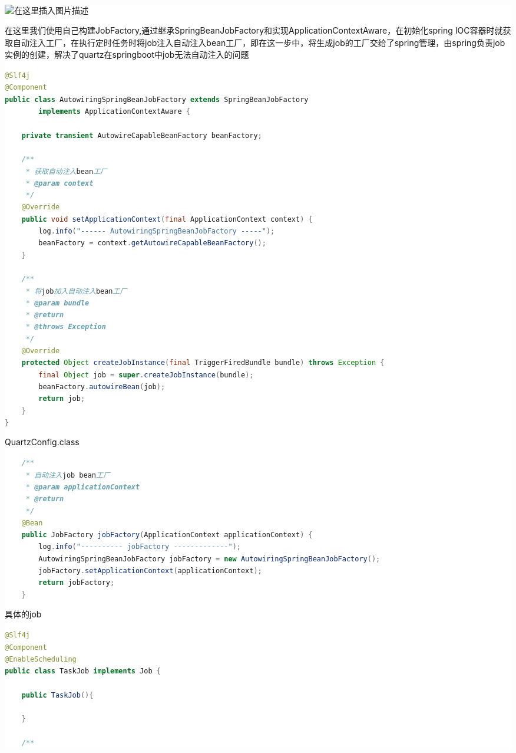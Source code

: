 ![在这里插入图片描述](https://img-blog.csdnimg.cn/20190928213911432.png)

在这里我们使用自己构建JobFactory,通过继承SpringBeanJobFactory和实现ApplicationContextAware，在初始化spring IOC容器时就获取自动注入工厂，在执行定时任务时将job注入自动注入bean工厂，即在这一步中，将生成job的工厂交给了spring管理，由spring负责job实例的创建，解决了quartz在springboot中job无法自动注入的问题

```java
@Slf4j
@Component
public class AutowiringSpringBeanJobFactory extends SpringBeanJobFactory
        implements ApplicationContextAware {

    private transient AutowireCapableBeanFactory beanFactory;

    /**
     * 获取自动注入bean工厂
     * @param context
     */
    @Override
    public void setApplicationContext(final ApplicationContext context) {
        log.info("------ AutowiringSpringBeanJobFactory -----");
        beanFactory = context.getAutowireCapableBeanFactory();
    }

    /**
     * 将job加入自动注入bean工厂
     * @param bundle
     * @return
     * @throws Exception
     */
    @Override
    protected Object createJobInstance(final TriggerFiredBundle bundle) throws Exception {
        final Object job = super.createJobInstance(bundle);
        beanFactory.autowireBean(job);
        return job;
    }
}
```
QuartzConfig.class
```java
    /**
     * 自动注入job bean工厂
     * @param applicationContext
     * @return
     */
    @Bean
    public JobFactory jobFactory(ApplicationContext applicationContext) {
        log.info("---------- jobFactory -------------");
        AutowiringSpringBeanJobFactory jobFactory = new AutowiringSpringBeanJobFactory();
        jobFactory.setApplicationContext(applicationContext);
        return jobFactory;
    }
```
具体的job
```java
@Slf4j
@Component
@EnableScheduling
public class TaskJob implements Job {

    public TaskJob(){

    }

    /**
```